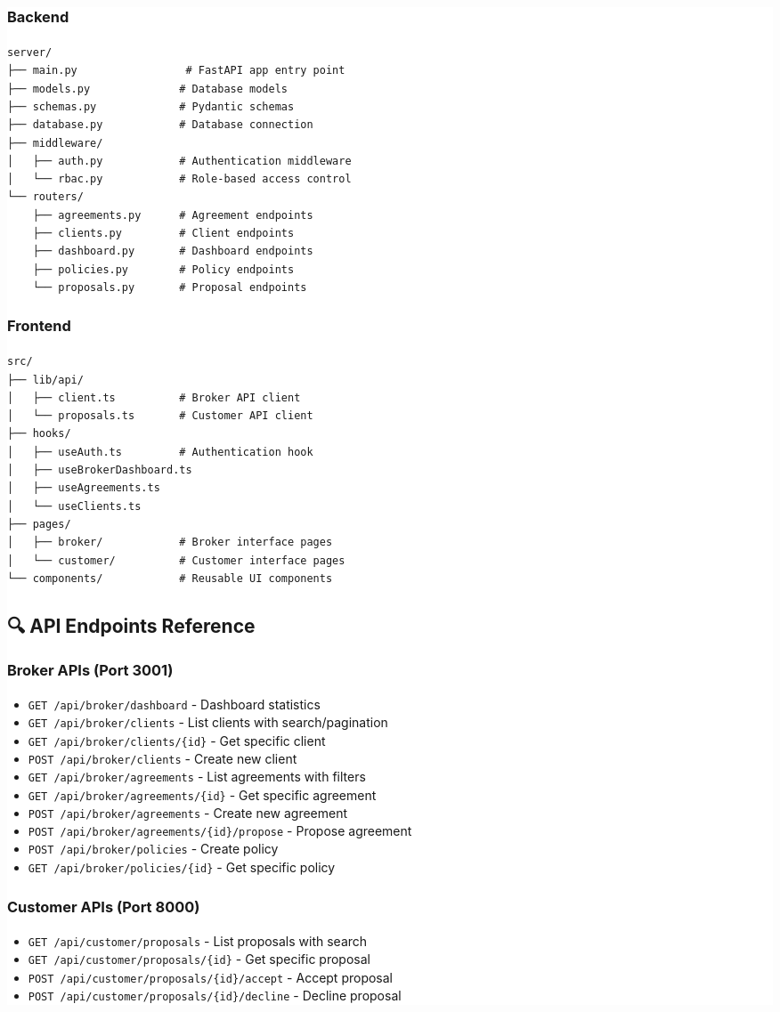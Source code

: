 ### Backend
```
server/
├── main.py                 # FastAPI app entry point
├── models.py              # Database models
├── schemas.py             # Pydantic schemas
├── database.py            # Database connection
├── middleware/
│   ├── auth.py            # Authentication middleware
│   └── rbac.py            # Role-based access control
└── routers/
    ├── agreements.py      # Agreement endpoints
    ├── clients.py         # Client endpoints
    ├── dashboard.py       # Dashboard endpoints
    ├── policies.py        # Policy endpoints
    └── proposals.py       # Proposal endpoints
```

### Frontend
```
src/
├── lib/api/
│   ├── client.ts          # Broker API client
│   └── proposals.ts       # Customer API client
├── hooks/
│   ├── useAuth.ts         # Authentication hook
│   ├── useBrokerDashboard.ts
│   ├── useAgreements.ts
│   └── useClients.ts
├── pages/
│   ├── broker/            # Broker interface pages
│   └── customer/          # Customer interface pages
└── components/            # Reusable UI components
```

## 🔍 **API Endpoints Reference**

### Broker APIs (Port 3001)
- `GET /api/broker/dashboard` - Dashboard statistics
- `GET /api/broker/clients` - List clients with search/pagination
- `GET /api/broker/clients/{id}` - Get specific client
- `POST /api/broker/clients` - Create new client
- `GET /api/broker/agreements` - List agreements with filters
- `GET /api/broker/agreements/{id}` - Get specific agreement
- `POST /api/broker/agreements` - Create new agreement
- `POST /api/broker/agreements/{id}/propose` - Propose agreement
- `POST /api/broker/policies` - Create policy
- `GET /api/broker/policies/{id}` - Get specific policy

### Customer APIs (Port 8000)
- `GET /api/customer/proposals` - List proposals with search
- `GET /api/customer/proposals/{id}` - Get specific proposal
- `POST /api/customer/proposals/{id}/accept` - Accept proposal
- `POST /api/customer/proposals/{id}/decline` - Decline proposal
